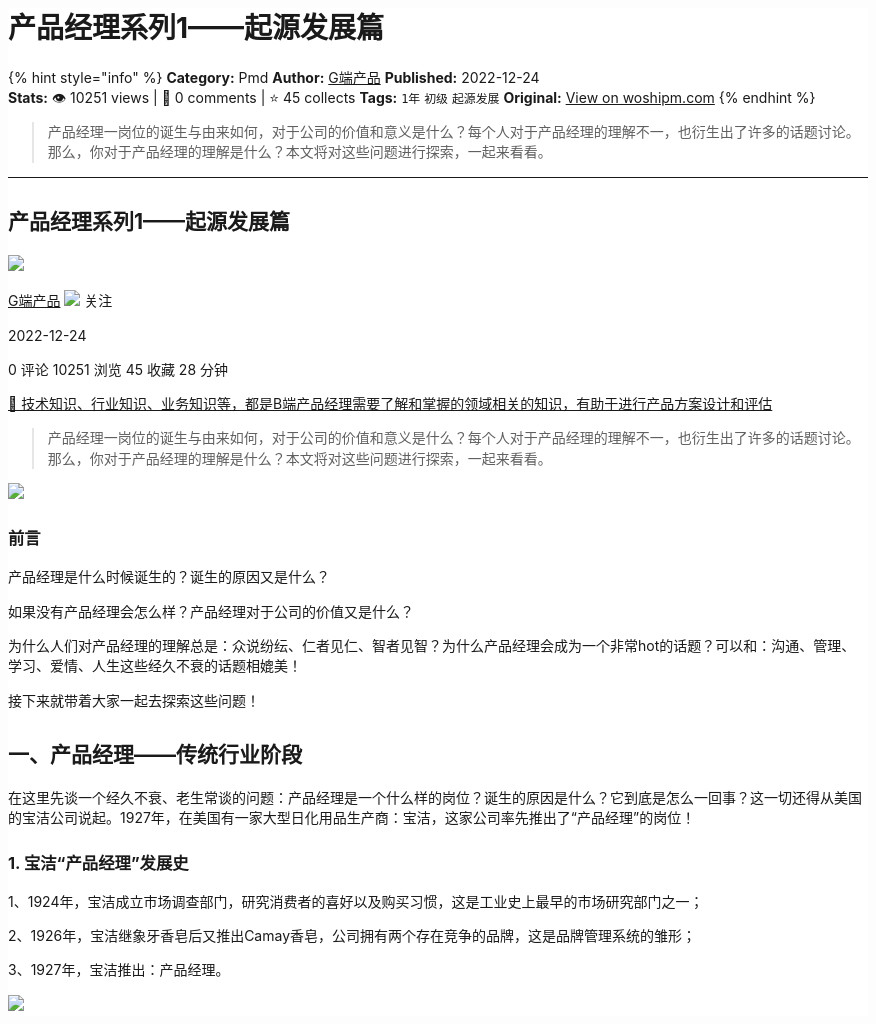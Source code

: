 # 产品经理系列1——起源发展篇
{% hint style="info" %}
**Category:** Pmd
**Author:** [G端产品](https://www.woshipm.com/u/1289883)
**Published:** 2022-12-24  
**Stats:** 👁️ 10251 views | 💬 0 comments | ⭐ 45 collects
**Tags:** `1年` `初级` `起源发展`
**Original:** [View on woshipm.com](https://www.woshipm.com/pmd/5713899.html)
{% endhint %}
> 产品经理一岗位的诞生与由来如何，对于公司的价值和意义是什么？每个人对于产品经理的理解不一，也衍生出了许多的话题讨论。那么，你对于产品经理的理解是什么？本文将对这些问题进行探索，一起来看看。

---

## 产品经理系列1——起源发展篇

[![](https://thirdwx.qlogo.cn/mmopen/PiajxSqBRaEIESWbJAypazEA1ca7AUfHX3dJYQJCY7r4M93xmMnz6KOqK8wUGV02WjXlZYOhfChI055WpywXoicQ/132)](https://www.woshipm.com/u/1289883)

[G端产品](https://www.woshipm.com/u/1289883) ![](https://static.woshipm.com/tag/1101_1@2x.png) 关注

2022-12-24

0 评论 10251 浏览 45 收藏 28 分钟

[🔗 技术知识、行业知识、业务知识等，都是B端产品经理需要了解和掌握的领域相关的知识，有助于进行产品方案设计和评估](https://ke.qidianla.com/courses/bcpm)

> 产品经理一岗位的诞生与由来如何，对于公司的价值和意义是什么？每个人对于产品经理的理解不一，也衍生出了许多的话题讨论。那么，你对于产品经理的理解是什么？本文将对这些问题进行探索，一起来看看。

![](https://image.woshipm.com/wp-files/2022/12/Kk0wM25MwJeLXaKLlveU.jpg)

### 前言

产品经理是什么时候诞生的？诞生的原因又是什么？

如果没有产品经理会怎么样？产品经理对于公司的价值又是什么？

为什么人们对产品经理的理解总是：众说纷纭、仁者见仁、智者见智？为什么产品经理会成为一个非常hot的话题？可以和：沟通、管理、学习、爱情、人生这些经久不衰的话题相媲美！

接下来就带着大家一起去探索这些问题！

## 一、产品经理——传统行业阶段

在这里先谈一个经久不衰、老生常谈的问题：产品经理是一个什么样的岗位？诞生的原因是什么？它到底是怎么一回事？这一切还得从美国的宝洁公司说起。1927年，在美国有一家大型日化用品生产商：宝洁，这家公司率先推出了“产品经理”的岗位！

### 1\. 宝洁“产品经理”发展史

1、1924年，宝洁成立市场调查部门，研究消费者的喜好以及购买习惯，这是工业史上最早的市场研究部门之一；

2、1926年，宝洁继象牙香皂后又推出Camay香皂，公司拥有两个存在竞争的品牌，这是品牌管理系统的雏形；

3、1927年，宝洁推出：产品经理。

![](https://image.woshipm.com/wp-files/2022/12/FjOKtSUBAAoKEgq7l9YS.png)
